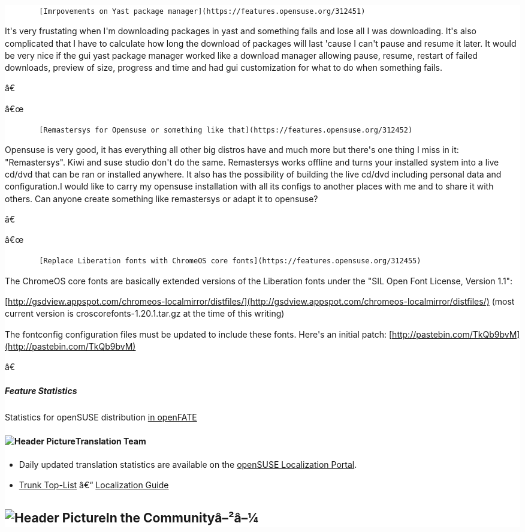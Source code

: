 
            [Imrpovements on Yast package manager](https://features.opensuse.org/312451)
          

It's very frustating when I'm downloading packages in yast and something fails and lose all I was downloading. It's also complicated that I have to calculate how long the download of packages will last 'cause I can't pause and resume it later. It would be very nice if the gui yast package manager worked like a download manager allowing pause, resume, restart of failed downloads, preview of size, progress and time and had gui customization for what to do when something fails.

â€

â€œ


            [Remastersys for Opensuse or something like that](https://features.opensuse.org/312452)
          

Opensuse is very good, it has everything all other big distros have and much more but there's one thing I miss in it: "Remastersys". Kiwi and suse studio don't do the same. Remastersys works offline and turns your installed system into a live cd/dvd that can be ran or installed anywhere. It also has the possibility of building the live cd/dvd including personal data and configuration.I would like to carry my opensuse installation with all its configs to another places with me and to share it with others. Can anyone create something like remastersys or adapt it to opensuse?

â€

â€œ


            [Replace Liberation fonts with ChromeOS core fonts](https://features.opensuse.org/312455)
          

The ChromeOS core fonts are basically extended versions of the Liberation fonts under the "SIL Open Font License, Version 1.1":


[http://gsdview.appspot.com/chromeos-localmirror/distfiles/](http://gsdview.appspot.com/chromeos-localmirror/distfiles/) (most current version is croscorefonts-1.20.1.tar.gz at the time of this writing)



The fontconfig configuration files must be updated to include these fonts. Here's an initial patch: [http://pastebin.com/TkQb9bvM](http://pastebin.com/TkQb9bvM)

â€

##### Feature Statistics

Statistics for openSUSE distribution [in openFATE](https://features.opensuse.org/statistic/product/opensuse_dist)

#### ![Header Picture](http://saigkill.homelinux.net/images/OWN-Icon-locale.png)Translation Team

  * Daily updated translation statistics are available on the [openSUSE Localization Portal](http://i18n.opensuse.org/).

  * [Trunk Top-List](http://i18n.opensuse.org/stats/trunk/toplist.php)
            â€“ [Localization Guide](http://en.opensuse.org/OpenSUSE_Localization_Guide)

## ![Header Picture](http://saigkill.homelinux.net/images/Icon-project.png)In the Communityâ–²â–¼
